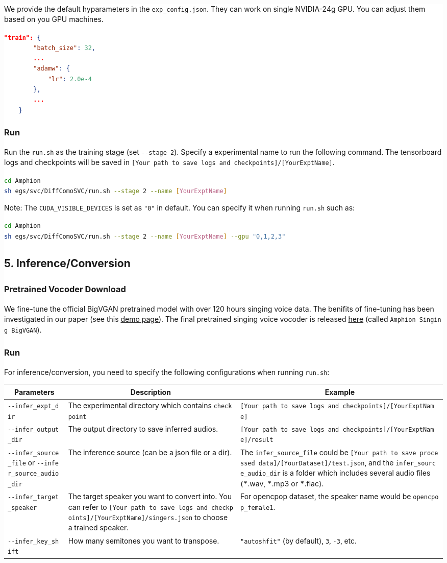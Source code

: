 We provide the default hyparameters in the `exp_config.json`. They can work on single NVIDIA-24g GPU. You can adjust them based on you GPU machines.

```json
"train": {
        "batch_size": 32,
        ...
        "adamw": {
            "lr": 2.0e-4
        },
        ...
    }
```

### Run

Run the `run.sh` as the training stage (set  `--stage 2`). Specify a experimental name to run the following command. The tensorboard logs and checkpoints will be saved in `[Your path to save logs and checkpoints]/[YourExptName]`.

```bash
cd Amphion
sh egs/svc/DiffComoSVC/run.sh --stage 2 --name [YourExptName]
```

Note: The `CUDA_VISIBLE_DEVICES` is set as `"0"` in default. You can specify it when running `run.sh` such as:

```bash
cd Amphion
sh egs/svc/DiffComoSVC/run.sh --stage 2 --name [YourExptName] --gpu "0,1,2,3"
```

## 5. Inference/Conversion

### Pretrained Vocoder Download

We fine-tune the official BigVGAN pretrained model with over 120 hours singing voice data. The benifits of fine-tuning has been investigated in our paper (see this [demo page](https://www.zhangxueyao.com/data/MultipleContentsSVC/vocoder.html)). The final pretrained singing voice vocoder is released [here](../../../pretrained/README.md#amphion-singing-bigvgan) (called `Amphion Singing BigVGAN`).

### Run

For inference/conversion, you need to specify the following configurations when running `run.sh`:

| Parameters                                          | Description                                                  | Example                                                      |
| --------------------------------------------------- | ------------------------------------------------------------ | ------------------------------------------------------------ |
| `--infer_expt_dir`                                  | The experimental directory which contains `checkpoint`       | `[Your path to save logs and checkpoints]/[YourExptName]`    |
| `--infer_output_dir`                                | The output directory to save inferred audios.                | `[Your path to save logs and checkpoints]/[YourExptName]/result` |
| `--infer_source_file` or `--infer_source_audio_dir` | The inference source (can be a json file or a dir).          | The `infer_source_file` could be `[Your path to save processed data]/[YourDataset]/test.json`, and the `infer_source_audio_dir` is a folder which includes several audio files (*.wav, *.mp3 or *.flac). |
| `--infer_target_speaker`                            | The target speaker you want to convert into. You can refer to `[Your path to save logs and checkpoints]/[YourExptName]/singers.json` to choose a trained speaker. | For opencpop dataset, the speaker name would be `opencpop_female1`. |
| `--infer_key_shift`                                 | How many semitones you want to transpose.                    | `"autoshfit"` (by default), `3`, `-3`, etc.                  |
